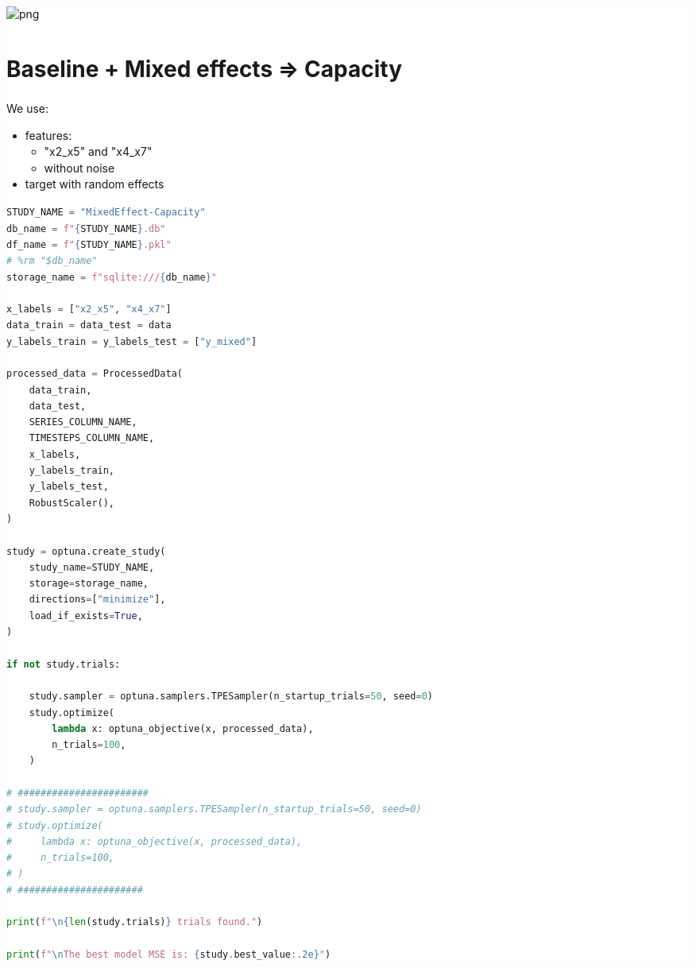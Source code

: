 

    
![png](MAIN_files/MAIN_34_1.png)
    


# Baseline + Mixed effects => Capacity

We use:
- features:
  - "x2_x5" and "x4_x7"
  - without noise
- target with random effects


```python
STUDY_NAME = "MixedEffect-Capacity"
db_name = f"{STUDY_NAME}.db"
df_name = f"{STUDY_NAME}.pkl"
# %rm "$db_name"
storage_name = f"sqlite:///{db_name}"

x_labels = ["x2_x5", "x4_x7"]
data_train = data_test = data
y_labels_train = y_labels_test = ["y_mixed"]

processed_data = ProcessedData(
    data_train,
    data_test,
    SERIES_COLUMN_NAME,
    TIMESTEPS_COLUMN_NAME,
    x_labels,
    y_labels_train,
    y_labels_test,
    RobustScaler(),
)

study = optuna.create_study(
    study_name=STUDY_NAME,
    storage=storage_name,
    directions=["minimize"],
    load_if_exists=True,
)

if not study.trials:

    study.sampler = optuna.samplers.TPESampler(n_startup_trials=50, seed=0)
    study.optimize(
        lambda x: optuna_objective(x, processed_data),
        n_trials=100,
    )

# #######################
# study.sampler = optuna.samplers.TPESampler(n_startup_trials=50, seed=0)
# study.optimize(
#     lambda x: optuna_objective(x, processed_data),
#     n_trials=100,
# )
# ######################

print(f"\n{len(study.trials)} trials found.")

print(f"\nThe best model MSE is: {study.best_value:.2e}")
```
